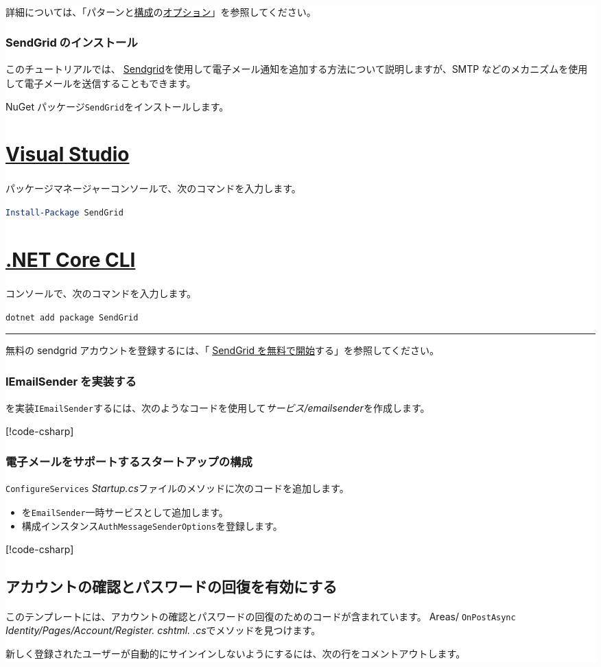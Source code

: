 詳細については、「パターンと[構成](xref:fundamentals/configuration/index)の[オプション](xref:fundamentals/configuration/options)」を参照してください。

### <a name="install-sendgrid"></a>SendGrid のインストール

このチュートリアルでは、 [Sendgrid](https://sendgrid.com/)を使用して電子メール通知を追加する方法について説明しますが、SMTP などのメカニズムを使用して電子メールを送信することもできます。

NuGet パッケージ`SendGrid`をインストールします。

# <a name="visual-studiotabvisual-studio"></a>[Visual Studio](#tab/visual-studio)

パッケージマネージャーコンソールで、次のコマンドを入力します。

```powershell
Install-Package SendGrid
```

# <a name="net-core-clitabnetcore-cli"></a>[.NET Core CLI](#tab/netcore-cli)

コンソールで、次のコマンドを入力します。

```dotnetcli
dotnet add package SendGrid
```

---

無料の sendgrid アカウントを登録するには、「 [SendGrid を無料で開始](https://sendgrid.com/free/)する」を参照してください。

### <a name="implement-iemailsender"></a>IEmailSender を実装する

を実装`IEmailSender`するには、次のようなコードを使用して*サービス/emailsender*を作成します。

[!code-csharp[](accconfirm/sample/WebPWrecover22/Services/EmailSender.cs)]

### <a name="configure-startup-to-support-email"></a>電子メールをサポートするスタートアップの構成

`ConfigureServices` *Startup.cs*ファイルのメソッドに次のコードを追加します。

* を`EmailSender`一時サービスとして追加します。
* 構成インスタンス`AuthMessageSenderOptions`を登録します。

[!code-csharp[](accconfirm/sample/WebPWrecover22/Startup.cs?name=snippet1&highlight=15-99)]

## <a name="enable-account-confirmation-and-password-recovery"></a>アカウントの確認とパスワードの回復を有効にする

このテンプレートには、アカウントの確認とパスワードの回復のためのコードが含まれています。 Areas/ `OnPostAsync` *Identity/Pages/Account/Register. cshtml. .cs*でメソッドを見つけます。

新しく登録されたユーザーが自動的にサインインしないようにするには、次の行をコメントアウトします。
